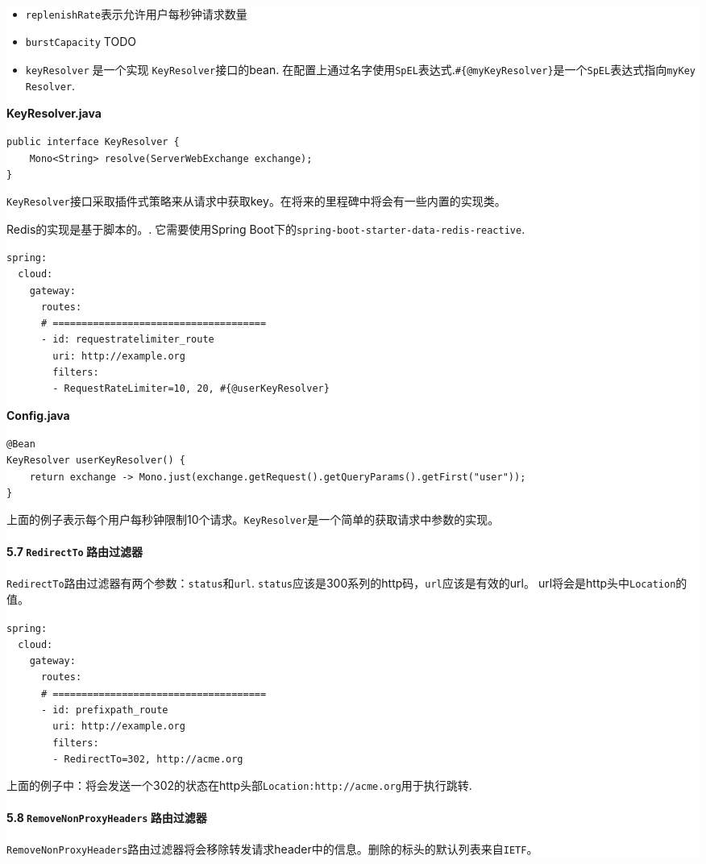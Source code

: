 - `replenishRate`表示允许用户每秒钟请求数量

- `burstCapacity` TODO

- `keyResolver` 是一个实现 `KeyResolver`接口的bean. 在配置上通过名字使用`SpEL`表达式.`#{@myKeyResolver}`是一个`SpEL`表达式指向`myKeyResolver`.

**KeyResolver.java**

```
public interface KeyResolver {
	Mono<String> resolve(ServerWebExchange exchange);
}
```
`KeyResolver`接口采取插件式策略来从请求中获取key。在将来的里程碑中将会有一些内置的实现类。

Redis的实现是基于脚本的。. 它需要使用Spring Boot下的`spring-boot-starter-data-redis-reactive`.

```
spring:
  cloud:
    gateway:
      routes:
      # =====================================
      - id: requestratelimiter_route
        uri: http://example.org
        filters:
        - RequestRateLimiter=10, 20, #{@userKeyResolver}
```
**Config.java**

```
@Bean
KeyResolver userKeyResolver() {
    return exchange -> Mono.just(exchange.getRequest().getQueryParams().getFirst("user"));
}
```
上面的例子表示每个用户每秒钟限制10个请求。`KeyResolver`是一个简单的获取请求中参数的实现。
#### 5.7 `RedirectTo` 路由过滤器
`RedirectTo`路由过滤器有两个参数：`status`和`url`. `status`应该是300系列的http码，`url`应该是有效的url。 url将会是http头中`Location`的值。

```
spring:
  cloud:
    gateway:
      routes:
      # =====================================
      - id: prefixpath_route
        uri: http://example.org
        filters:
        - RedirectTo=302, http://acme.org
```
上面的例子中：将会发送一个302的状态在http头部`Location:http://acme.org`用于执行跳转.
#### 5.8 `RemoveNonProxyHeaders` 路由过滤器
`RemoveNonProxyHeaders`路由过滤器将会移除转发请求header中的信息。删除的标头的默认列表来自`IETF`。 
